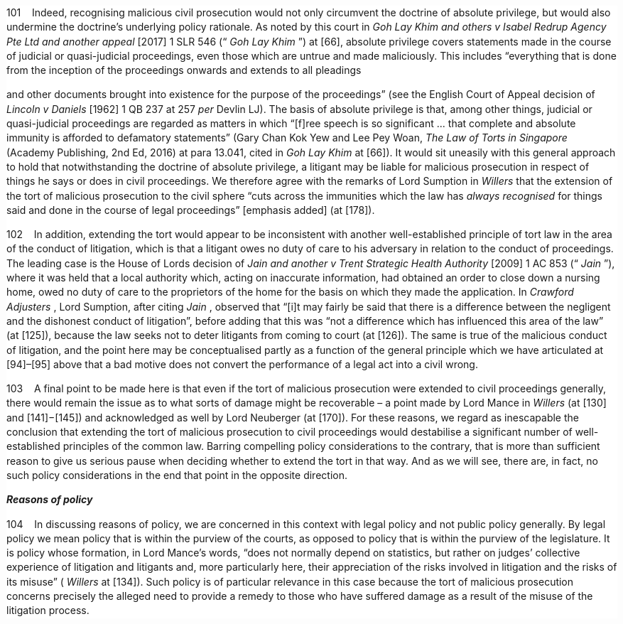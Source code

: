 101    Indeed, recognising malicious civil prosecution would not only circumvent the doctrine of absolute privilege, but would also undermine the doctrine’s underlying policy rationale. As noted by this court in _Goh Lay Khim and others v Isabel Redrup Agency Pte Ltd and another appeal_ <span class="citation">[2017] 1 SLR 546</span> (“ _Goh Lay Khim_ ”) at [66], absolute privilege covers statements made in the course of judicial or quasi-judicial proceedings, even those which are untrue and made maliciously. This includes “everything that is done from the inception of the proceedings onwards and extends to all pleadings 


and other documents brought into existence for the purpose of the proceedings” (see the English Court of Appeal decision of _Lincoln v Daniels_ [1962] 1 QB 237 at 257 _per_ Devlin LJ). The basis of absolute privilege is that, among other things, judicial or quasi-judicial proceedings are regarded as matters in which “[f]ree speech is so significant ... that complete and absolute immunity is afforded to defamatory statements” (Gary Chan Kok Yew and Lee Pey Woan, _The Law of Torts in Singapore_ (Academy Publishing, 2nd Ed, 2016) at para 13.041, cited in _Goh Lay Khim_ at [66]). It would sit uneasily with this general approach to hold that notwithstanding the doctrine of absolute privilege, a litigant may be liable for malicious prosecution in respect of things he says or does in civil proceedings. We therefore agree with the remarks of Lord Sumption in _Willers_ that the extension of the tort of malicious prosecution to the civil sphere “cuts across the immunities which the law has _always recognised_ for things said and done in the course of legal proceedings” [emphasis added] (at [178]). 

102    In addition, extending the tort would appear to be inconsistent with another well-established principle of tort law in the area of the conduct of litigation, which is that a litigant owes no duty of care to his adversary in relation to the conduct of proceedings. The leading case is the House of Lords decision of _Jain and another v Trent Strategic Health Authority_ [2009] 1 AC 853 (“ _Jain_ ”), where it was held that a local authority which, acting on inaccurate information, had obtained an order to close down a nursing home, owed no duty of care to the proprietors of the home for the basis on which they made the application. In _Crawford Adjusters_ , Lord Sumption, after citing _Jain_ , observed that “[i]t may fairly be said that there is a difference between the negligent and the dishonest conduct of litigation”, before adding that this was “not a difference which has influenced this area of the law” (at [125]), because the law seeks not to deter litigants from coming to court (at [126]). The same is true of the malicious conduct of litigation, and the point here may be conceptualised partly as a function of the general principle which we have articulated at [94]–[95] above that a bad motive does not convert the performance of a legal act into a civil wrong. 

103    A final point to be made here is that even if the tort of malicious prosecution were extended to civil proceedings generally, there would remain the issue as to what sorts of damage might be recoverable – a point made by Lord Mance in _Willers_ (at [130] and [141]−[145]) and acknowledged as well by Lord Neuberger (at [170]). For these reasons, we regard as inescapable the conclusion that extending the tort of malicious prosecution to civil proceedings would destabilise a significant number of well-established principles of the common law. Barring compelling policy considerations to the contrary, that is more than sufficient reason to give us serious pause when deciding whether to extend the tort in that way. And as we will see, there are, in fact, no such policy considerations in the end that point in the opposite direction. 

**_Reasons of policy_** 

104    In discussing reasons of policy, we are concerned in this context with legal policy and not public policy generally. By legal policy we mean policy that is within the purview of the courts, as opposed to policy that is within the purview of the legislature. It is policy whose formation, in Lord Mance’s words, “does not normally depend on statistics, but rather on judges’ collective experience of litigation and litigants and, more particularly here, their appreciation of the risks involved in litigation and the risks of its misuse” ( _Willers_ at [134]). Such policy is of particular relevance in this case because the tort of malicious prosecution concerns precisely the alleged need to provide a remedy to those who have suffered damage as a result of the misuse of the litigation process. 

